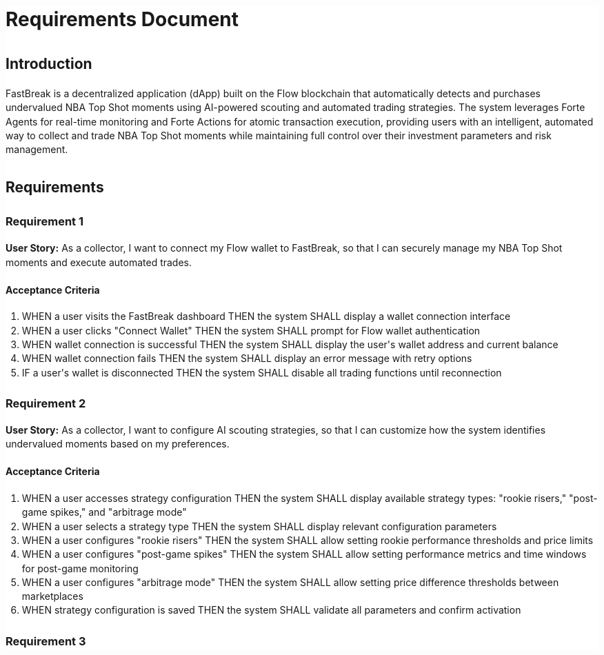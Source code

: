# Requirements Document

## Introduction

FastBreak is a decentralized application (dApp) built on the Flow blockchain that automatically detects and purchases undervalued NBA Top Shot moments using AI-powered scouting and automated trading strategies. The system leverages Forte Agents for real-time monitoring and Forte Actions for atomic transaction execution, providing users with an intelligent, automated way to collect and trade NBA Top Shot moments while maintaining full control over their investment parameters and risk management.

## Requirements

### Requirement 1

**User Story:** As a collector, I want to connect my Flow wallet to FastBreak, so that I can securely manage my NBA Top Shot moments and execute automated trades.

#### Acceptance Criteria

1. WHEN a user visits the FastBreak dashboard THEN the system SHALL display a wallet connection interface
2. WHEN a user clicks "Connect Wallet" THEN the system SHALL prompt for Flow wallet authentication
3. WHEN wallet connection is successful THEN the system SHALL display the user's wallet address and current balance
4. WHEN wallet connection fails THEN the system SHALL display an error message with retry options
5. IF a user's wallet is disconnected THEN the system SHALL disable all trading functions until reconnection

### Requirement 2

**User Story:** As a collector, I want to configure AI scouting strategies, so that I can customize how the system identifies undervalued moments based on my preferences.

#### Acceptance Criteria

1. WHEN a user accesses strategy configuration THEN the system SHALL display available strategy types: "rookie risers," "post-game spikes," and "arbitrage mode"
2. WHEN a user selects a strategy type THEN the system SHALL display relevant configuration parameters
3. WHEN a user configures "rookie risers" THEN the system SHALL allow setting rookie performance thresholds and price limits
4. WHEN a user configures "post-game spikes" THEN the system SHALL allow setting performance metrics and time windows for post-game monitoring
5. WHEN a user configures "arbitrage mode" THEN the system SHALL allow setting price difference thresholds between marketplaces
6. WHEN strategy configuration is saved THEN the system SHALL validate all parameters and confirm activation

### Requirement 3

